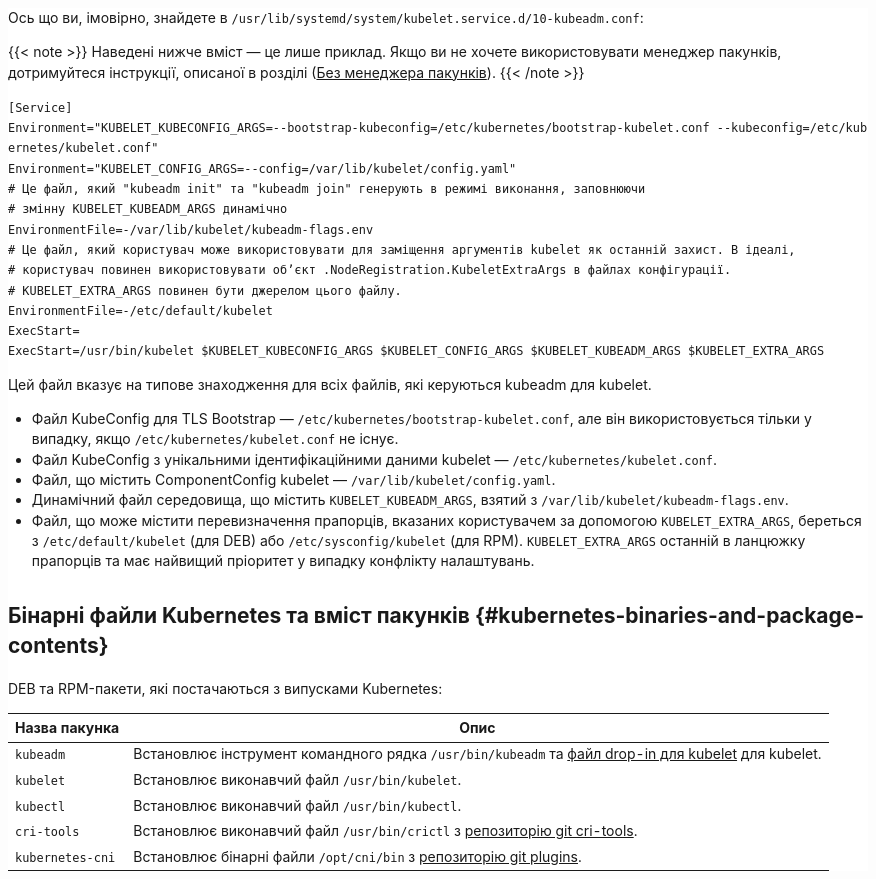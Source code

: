 Ось що ви, імовірно, знайдете в `/usr/lib/systemd/system/kubelet.service.d/10-kubeadm.conf`:

{{< note >}}
Наведені нижче вміст — це лише приклад. Якщо ви не хочете використовувати менеджер пакунків, дотримуйтеся інструкції, описаної в розділі ([Без менеджера пакунків](/uk/docs/setup/production-environment/tools/kubeadm/install-kubeadm/#k8s-install-2)).
{{< /note >}}

```none
[Service]
Environment="KUBELET_KUBECONFIG_ARGS=--bootstrap-kubeconfig=/etc/kubernetes/bootstrap-kubelet.conf --kubeconfig=/etc/kubernetes/kubelet.conf"
Environment="KUBELET_CONFIG_ARGS=--config=/var/lib/kubelet/config.yaml"
# Це файл, який "kubeadm init" та "kubeadm join" генерують в режимі виконання, заповнюючи
# змінну KUBELET_KUBEADM_ARGS динамічно
EnvironmentFile=-/var/lib/kubelet/kubeadm-flags.env
# Це файл, який користувач може використовувати для заміщення аргументів kubelet як останній захист. В ідеалі,
# користувач повинен використовувати обʼєкт .NodeRegistration.KubeletExtraArgs в файлах конфігурації.
# KUBELET_EXTRA_ARGS повинен бути джерелом цього файлу.
EnvironmentFile=-/etc/default/kubelet
ExecStart=
ExecStart=/usr/bin/kubelet $KUBELET_KUBECONFIG_ARGS $KUBELET_CONFIG_ARGS $KUBELET_KUBEADM_ARGS $KUBELET_EXTRA_ARGS
```

Цей файл вказує на типове знаходження для всіх файлів, які керуються kubeadm для kubelet.

- Файл KubeConfig для TLS Bootstrap — `/etc/kubernetes/bootstrap-kubelet.conf`, але він використовується тільки у випадку, якщо `/etc/kubernetes/kubelet.conf` не існує.
- Файл KubeConfig з унікальними ідентифікаційними даними kubelet — `/etc/kubernetes/kubelet.conf`.
- Файл, що містить ComponentConfig kubelet — `/var/lib/kubelet/config.yaml`.
- Динамічний файл середовища, що містить `KUBELET_KUBEADM_ARGS`, взятий з `/var/lib/kubelet/kubeadm-flags.env`.
- Файл, що може містити перевизначення прапорців, вказаних користувачем за допомогою `KUBELET_EXTRA_ARGS`, береться з `/etc/default/kubelet` (для DEB) або `/etc/sysconfig/kubelet` (для RPM). `KUBELET_EXTRA_ARGS` останній в ланцюжку прапорців та має найвищий пріоритет у випадку конфлікту налаштувань.

## Бінарні файли Kubernetes та вміст пакунків {#kubernetes-binaries-and-package-contents}

DEB та RPM-пакети, які постачаються з випусками Kubernetes:

| Назва пакунка | Опис |
|--------------|-------------|
| `kubeadm`    | Встановлює інструмент командного рядка `/usr/bin/kubeadm` та [файл drop-in для kubelet](#the-kubelet-drop-in-file-for-systemd) для kubelet. |
| `kubelet`    | Встановлює виконавчий файл `/usr/bin/kubelet`. |
| `kubectl`    | Встановлює виконавчий файл `/usr/bin/kubectl`. |
| `cri-tools` | Встановлює виконавчий файл `/usr/bin/crictl` з [репозиторію git cri-tools](https://github.com/kubernetes-sigs/cri-tools). |
| `kubernetes-cni` | Встановлює бінарні файли `/opt/cni/bin` з [репозиторію git plugins](https://github.com/containernetworking/plugins). |
